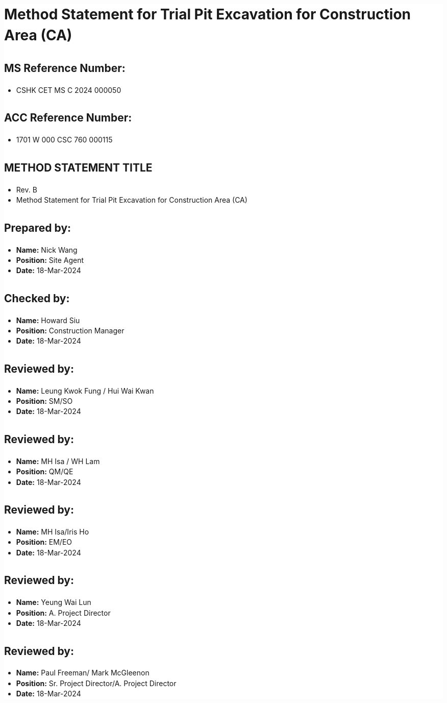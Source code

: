 # Method Statement for Trial Pit Excavation for Construction Area (CA)

## MS Reference Number:
- CSHK CET MS C 2024 000050

## ACC Reference Number:
- 1701 W 000 CSC 760 000115

## METHOD STATEMENT TITLE
- Rev. B
- Method Statement for Trial Pit Excavation for Construction Area (CA)

## Prepared by:
- **Name:** Nick Wang
- **Position:** Site Agent
- **Date:** 18-Mar-2024

## Checked by:
- **Name:** Howard Siu
- **Position:** Construction Manager
- **Date:** 18-Mar-2024

## Reviewed by:
- **Name:** Leung Kwok Fung / Hui Wai Kwan
- **Position:** SM/SO
- **Date:** 18-Mar-2024

## Reviewed by:
- **Name:** MH Isa / WH Lam
- **Position:** QM/QE
- **Date:** 18-Mar-2024

## Reviewed by:
- **Name:** MH Isa/Iris Ho
- **Position:** EM/EO
- **Date:** 18-Mar-2024

## Reviewed by:
- **Name:** Yeung Wai Lun
- **Position:** A. Project Director
- **Date:** 18-Mar-2024

## Reviewed by:
- **Name:** Paul Freeman/ Mark McGleenon
- **Position:** Sr. Project Director/A. Project Director
- **Date:** 18-Mar-2024

